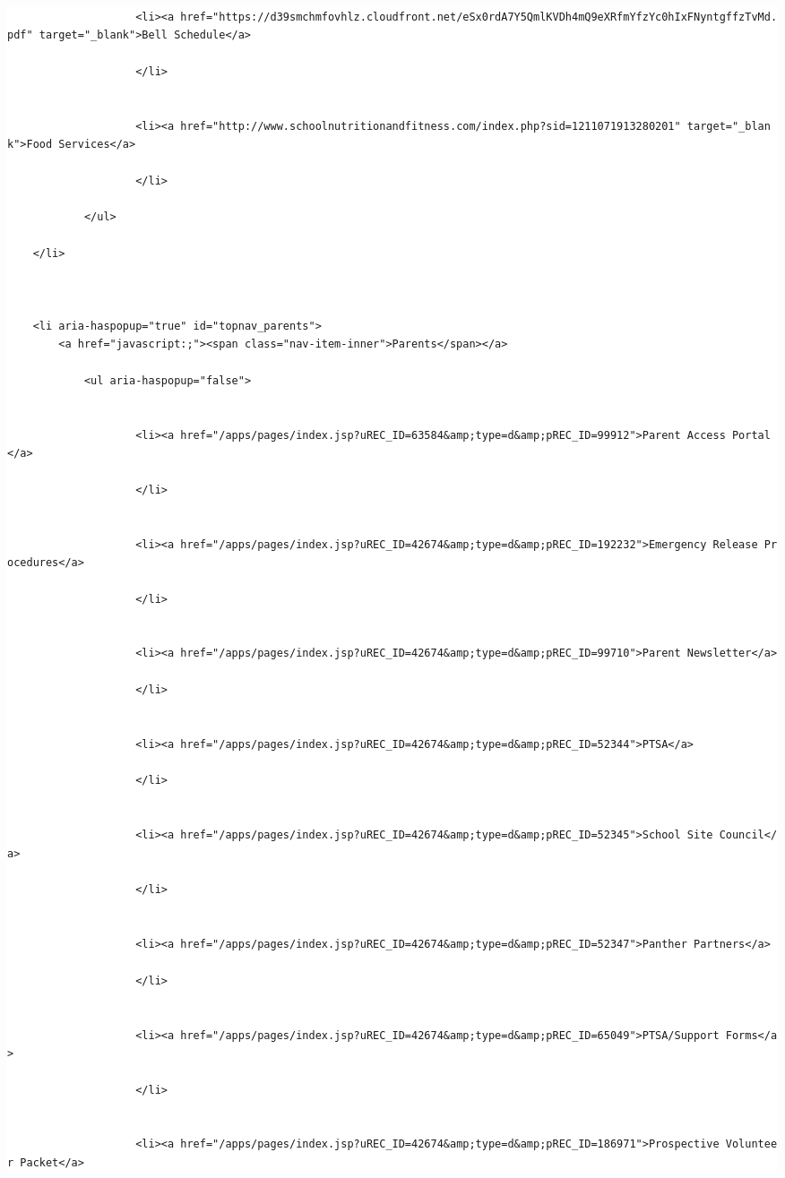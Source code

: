 						
						<li><a href="https://d39smchmfovhlz.cloudfront.net/eSx0rdA7Y5QmlKVDh4mQ9eXRfmYfzYc0hIxFNyntgffzTvMd.pdf" target="_blank">Bell Schedule</a>
							
						</li>
					
						
						<li><a href="http://www.schoolnutritionandfitness.com/index.php?sid=1211071913280201" target="_blank">Food Services</a>
							
						</li>
					
				</ul>
			
		</li>
	
		
		 
		<li aria-haspopup="true" id="topnav_parents">
			<a href="javascript:;"><span class="nav-item-inner">Parents</span></a>
			
				<ul aria-haspopup="false">
					
						
						<li><a href="/apps/pages/index.jsp?uREC_ID=63584&amp;type=d&amp;pREC_ID=99912">Parent Access Portal</a>
							
						</li>
					
						
						<li><a href="/apps/pages/index.jsp?uREC_ID=42674&amp;type=d&amp;pREC_ID=192232">Emergency Release Procedures</a>
							
						</li>
					
						
						<li><a href="/apps/pages/index.jsp?uREC_ID=42674&amp;type=d&amp;pREC_ID=99710">Parent Newsletter</a>
							
						</li>
					
						
						<li><a href="/apps/pages/index.jsp?uREC_ID=42674&amp;type=d&amp;pREC_ID=52344">PTSA</a>
							
						</li>
					
						
						<li><a href="/apps/pages/index.jsp?uREC_ID=42674&amp;type=d&amp;pREC_ID=52345">School Site Council</a>
							
						</li>
					
						
						<li><a href="/apps/pages/index.jsp?uREC_ID=42674&amp;type=d&amp;pREC_ID=52347">Panther Partners</a>
							
						</li>
					
						
						<li><a href="/apps/pages/index.jsp?uREC_ID=42674&amp;type=d&amp;pREC_ID=65049">PTSA/Support Forms</a>
							
						</li>
					
						
						<li><a href="/apps/pages/index.jsp?uREC_ID=42674&amp;type=d&amp;pREC_ID=186971">Prospective Volunteer Packet</a>
							
